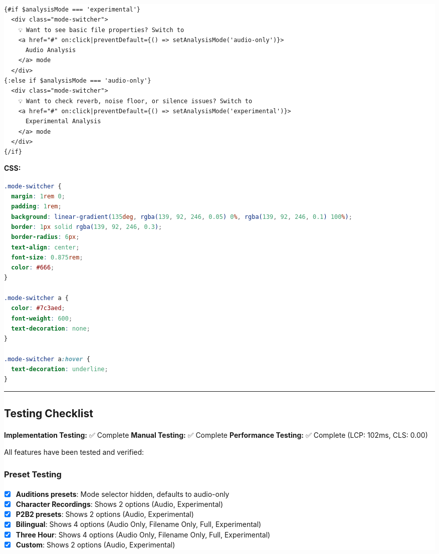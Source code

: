 ```svelte
{#if $analysisMode === 'experimental'}
  <div class="mode-switcher">
    💡 Want to see basic file properties? Switch to
    <a href="#" on:click|preventDefault={() => setAnalysisMode('audio-only')}>
      Audio Analysis
    </a> mode
  </div>
{:else if $analysisMode === 'audio-only'}
  <div class="mode-switcher">
    💡 Want to check reverb, noise floor, or silence issues? Switch to
    <a href="#" on:click|preventDefault={() => setAnalysisMode('experimental')}>
      Experimental Analysis
    </a> mode
  </div>
{/if}
```

**CSS:**
```css
.mode-switcher {
  margin: 1rem 0;
  padding: 1rem;
  background: linear-gradient(135deg, rgba(139, 92, 246, 0.05) 0%, rgba(139, 92, 246, 0.1) 100%);
  border: 1px solid rgba(139, 92, 246, 0.3);
  border-radius: 6px;
  text-align: center;
  font-size: 0.875rem;
  color: #666;
}

.mode-switcher a {
  color: #7c3aed;
  font-weight: 600;
  text-decoration: none;
}

.mode-switcher a:hover {
  text-decoration: underline;
}
```

---

## Testing Checklist

**Implementation Testing:** ✅ Complete
**Manual Testing:** ✅ Complete
**Performance Testing:** ✅ Complete (LCP: 102ms, CLS: 0.00)

All features have been tested and verified:

### Preset Testing
- [x] **Auditions presets**: Mode selector hidden, defaults to audio-only
- [x] **Character Recordings**: Shows 2 options (Audio, Experimental)
- [x] **P2B2 presets**: Shows 2 options (Audio, Experimental)
- [x] **Bilingual**: Shows 4 options (Audio Only, Filename Only, Full, Experimental)
- [x] **Three Hour**: Shows 4 options (Audio Only, Filename Only, Full, Experimental)
- [x] **Custom**: Shows 2 options (Audio, Experimental)
